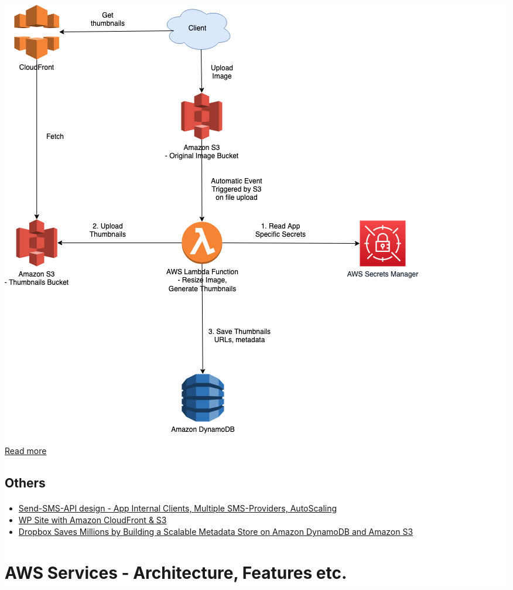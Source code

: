 ![img.png](0_AWSDesigns/DesignUploadImageAWSLambdaS3/assets/UploadImage-Lambda.drawio.png)

[Read more](0_AWSDesigns/DesignUploadImageAWSLambdaS3/README.md)

## Others
- [Send-SMS-API design - App Internal Clients, Multiple SMS-Providers, AutoScaling](../3_HLDDesignProblems/NotificationSystem/README.md)
- [WP Site with Amazon CloudFront & S3](0_AWSDesigns/WPSiteCloudFront&S3.md)
- [Dropbox Saves Millions by Building a Scalable Metadata Store on Amazon DynamoDB and Amazon S3](0_AWSDesigns/DropboxAmazonDynamoDB/Readme.md)

# AWS Services - Architecture, Features etc.
